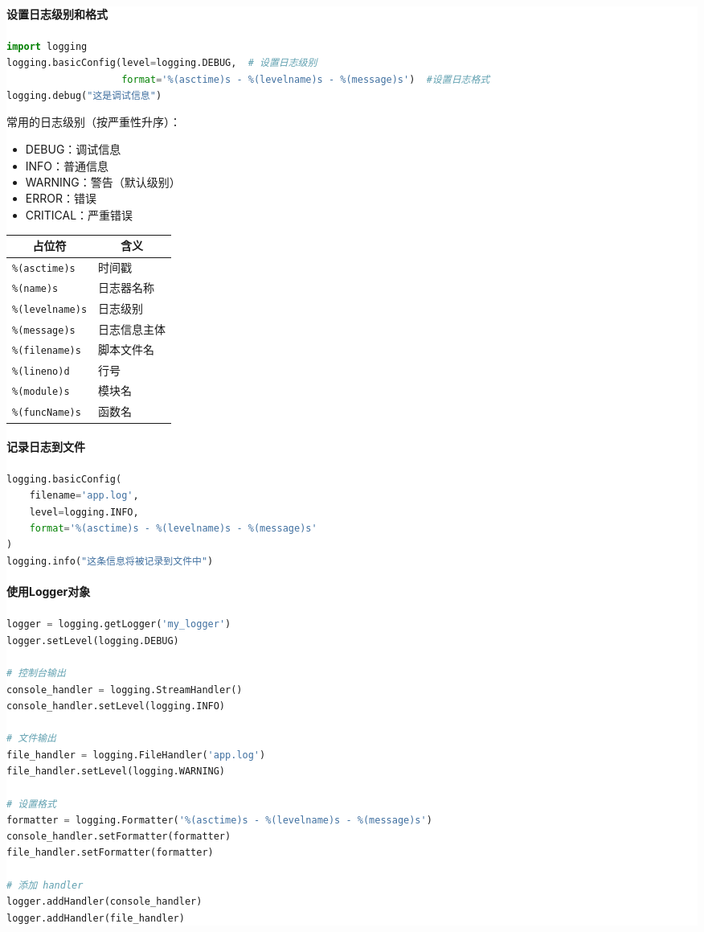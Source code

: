 
#### 设置日志级别和格式

```python
import logging
logging.basicConfig(level=logging.DEBUG,  # 设置日志级别
                    format='%(asctime)s - %(levelname)s - %(message)s')  #设置日志格式
logging.debug("这是调试信息")
```   

常用的日志级别（按严重性升序）：

- DEBUG：调试信息
- INFO：普通信息
- WARNING：警告（默认级别）
- ERROR：错误
- CRITICAL：严重错误

| 占位符          | 含义         |
| --------------- | ------------ |
| `%(asctime)s`   | 时间戳       |
| `%(name)s`      | 日志器名称   |
| `%(levelname)s` | 日志级别     |
| `%(message)s`   | 日志信息主体 |
| `%(filename)s`  | 脚本文件名   |
| `%(lineno)d`    | 行号         |
| `%(module)s`    | 模块名       |
| `%(funcName)s`  | 函数名       |

#### 记录日志到文件

```python
logging.basicConfig(
    filename='app.log',
    level=logging.INFO,
    format='%(asctime)s - %(levelname)s - %(message)s'
)
logging.info("这条信息将被记录到文件中")
```

#### 使用Logger对象

```python
logger = logging.getLogger('my_logger')
logger.setLevel(logging.DEBUG)

# 控制台输出
console_handler = logging.StreamHandler()
console_handler.setLevel(logging.INFO)

# 文件输出
file_handler = logging.FileHandler('app.log')
file_handler.setLevel(logging.WARNING)

# 设置格式
formatter = logging.Formatter('%(asctime)s - %(levelname)s - %(message)s')
console_handler.setFormatter(formatter)
file_handler.setFormatter(formatter)

# 添加 handler
logger.addHandler(console_handler)
logger.addHandler(file_handler)
```